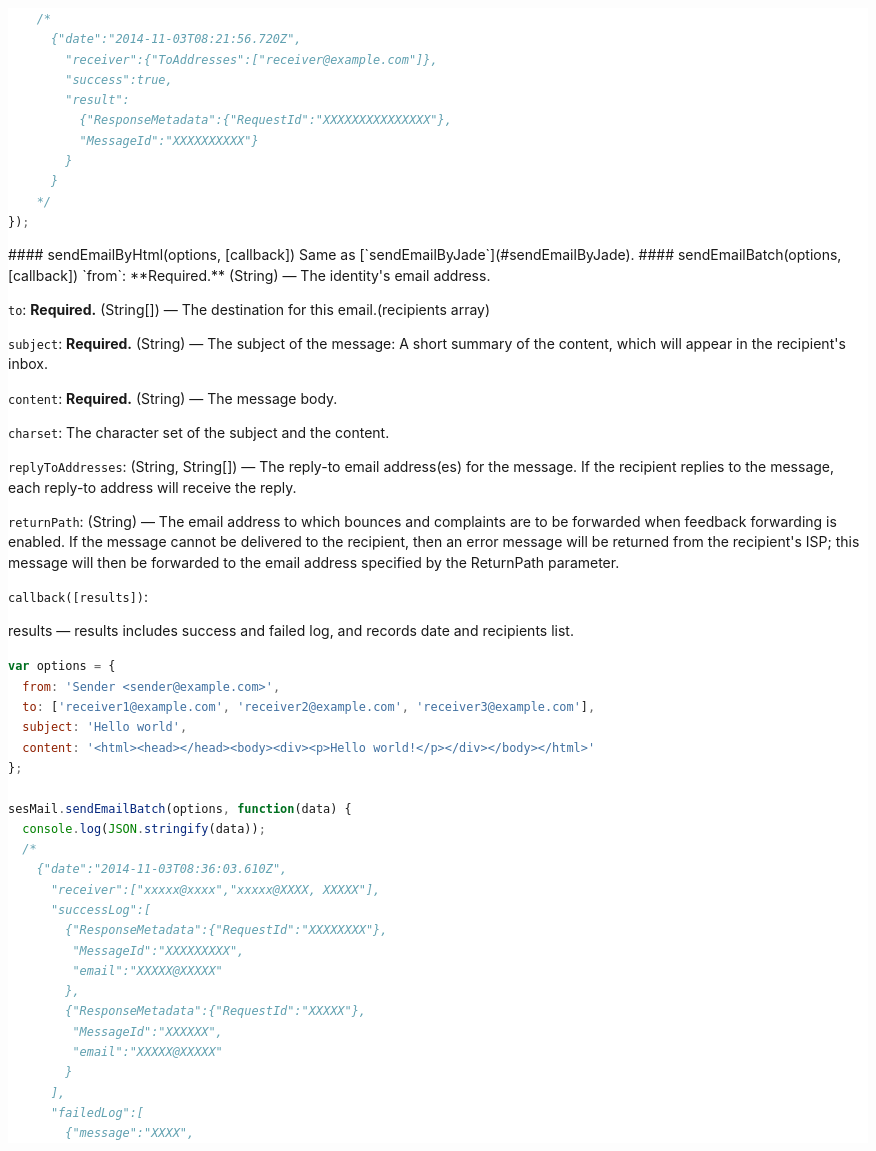 ```javascript
    /*
      {"date":"2014-11-03T08:21:56.720Z",
        "receiver":{"ToAddresses":["receiver@example.com"]},
        "success":true,
        "result":
          {"ResponseMetadata":{"RequestId":"XXXXXXXXXXXXXXX"},
          "MessageId":"XXXXXXXXXX"}
        }
      }
    */
});
```

<a name="sendEmailByHtml" />
#### sendEmailByHtml(options, [callback])
Same as [`sendEmailByJade`](#sendEmailByJade).

<a name="sendEmailBatch" />
#### sendEmailBatch(options, [callback])
`from`: **Required.** (String) — The identity's email address.

`to`: **Required.** (String[]) — The destination for this email.(recipients array)

`subject`: **Required.** (String) — The subject of the message: A short summary of the content, which will appear in the recipient's inbox.

`content`: **Required.** (String) — The message body.

`charset`: The character set of the subject and the content.

`replyToAddresses`: (String, String[]) — The reply-to email address(es) for the message. If the recipient replies to the message, each reply-to address will receive the reply.

`returnPath`: (String) — The email address to which bounces and complaints are to be forwarded when feedback forwarding is enabled. If the message cannot be delivered to the recipient, then an error message will be returned from the recipient's ISP; this message will then be forwarded to the email address specified by the ReturnPath parameter.

`callback([results])`: 

results — results includes success and failed log, and records date and recipients list.

```javascript
var options = {
  from: 'Sender <sender@example.com>',
  to: ['receiver1@example.com', 'receiver2@example.com', 'receiver3@example.com'],
  subject: 'Hello world',
  content: '<html><head></head><body><div><p>Hello world!</p></div></body></html>'
};

sesMail.sendEmailBatch(options, function(data) {
  console.log(JSON.stringify(data));
  /*  
    {"date":"2014-11-03T08:36:03.610Z",
      "receiver":["xxxxx@xxxx","xxxxx@XXXX, XXXXX"],
      "successLog":[
        {"ResponseMetadata":{"RequestId":"XXXXXXXX"},
         "MessageId":"XXXXXXXXX",
         "email":"XXXXX@XXXXX"
        },
        {"ResponseMetadata":{"RequestId":"XXXXX"},
         "MessageId":"XXXXXX",
         "email":"XXXXX@XXXXX"
        }
      ],
      "failedLog":[
        {"message":"XXXX",
```
